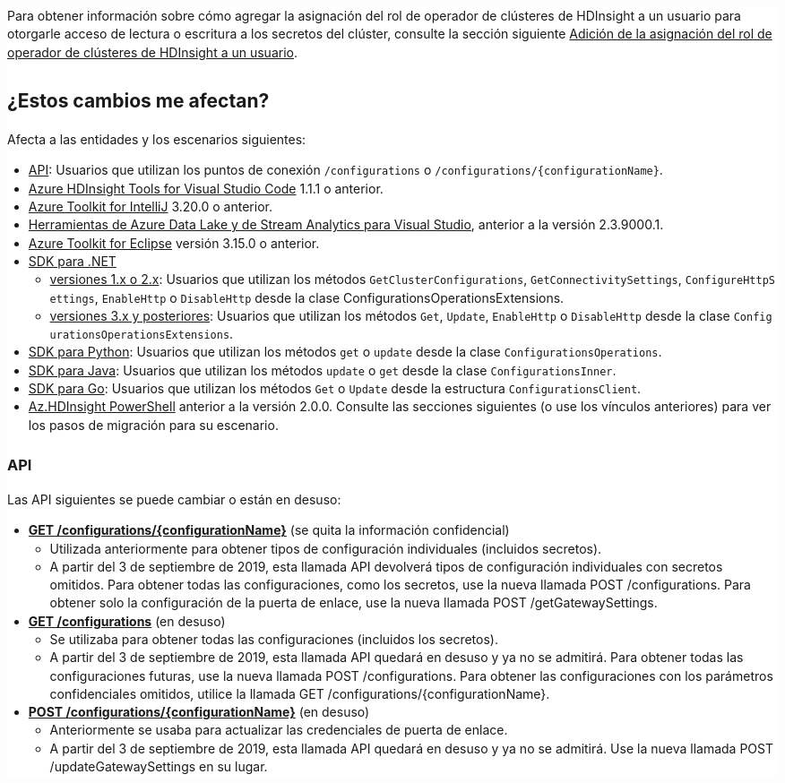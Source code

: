 Para obtener información sobre cómo agregar la asignación del rol de operador de clústeres de HDInsight a un usuario para otorgarle acceso de lectura o escritura a los secretos del clúster, consulte la sección siguiente [Adición de la asignación del rol de operador de clústeres de HDInsight a un usuario](#add-the-hdinsight-cluster-operator-role-assignment-to-a-user).

## <a name="am-i-affected-by-these-changes"></a>¿Estos cambios me afectan?

Afecta a las entidades y los escenarios siguientes:

- [API](#api): Usuarios que utilizan los puntos de conexión `/configurations` o `/configurations/{configurationName}`.
- [Azure HDInsight Tools for Visual Studio Code](#azure-hdinsight-tools-for-visual-studio-code) 1.1.1 o anterior.
- [Azure Toolkit for IntelliJ](#azure-toolkit-for-intellij) 3.20.0 o anterior.
- [Herramientas de Azure Data Lake y de Stream Analytics para Visual Studio](#azure-data-lake-and-stream-analytics-tools-for-visual-studio), anterior a la versión 2.3.9000.1.
- [Azure Toolkit for Eclipse](#azure-toolkit-for-eclipse) versión 3.15.0 o anterior.
- [SDK para .NET](#sdk-for-net)
    - [versiones 1.x o 2.x](#versions-1x-and-2x): Usuarios que utilizan los métodos `GetClusterConfigurations`, `GetConnectivitySettings`, `ConfigureHttpSettings`, `EnableHttp` o `DisableHttp` desde la clase ConfigurationsOperationsExtensions.
    - [versiones 3.x y posteriores](#versions-3x-and-up): Usuarios que utilizan los métodos `Get`, `Update`, `EnableHttp` o `DisableHttp` desde la clase `ConfigurationsOperationsExtensions`.
- [SDK para Python](#sdk-for-python): Usuarios que utilizan los métodos `get` o `update` desde la clase `ConfigurationsOperations`.
- [SDK para Java](#sdk-for-java): Usuarios que utilizan los métodos `update` o `get` desde la clase `ConfigurationsInner`.
- [SDK para Go](#sdk-for-go): Usuarios que utilizan los métodos `Get` o `Update` desde la estructura `ConfigurationsClient`.
- [Az.HDInsight PowerShell](#azhdinsight-powershell) anterior a la versión 2.0.0.
Consulte las secciones siguientes (o use los vínculos anteriores) para ver los pasos de migración para su escenario.

### <a name="api"></a>API

Las API siguientes se puede cambiar o están en desuso:

- [**GET /configurations/{configurationName}**](/rest/api/hdinsight/hdinsight-cluster#get-configuration) (se quita la información confidencial)
    - Utilizada anteriormente para obtener tipos de configuración individuales (incluidos secretos).
    - A partir del 3 de septiembre de 2019, esta llamada API devolverá tipos de configuración individuales con secretos omitidos. Para obtener todas las configuraciones, como los secretos, use la nueva llamada POST /configurations. Para obtener solo la configuración de la puerta de enlace, use la nueva llamada POST /getGatewaySettings.
- [**GET /configurations**](/rest/api/hdinsight/hdinsight-cluster#get-configuration) (en desuso)
    - Se utilizaba para obtener todas las configuraciones (incluidos los secretos).
    - A partir del 3 de septiembre de 2019, esta llamada API quedará en desuso y ya no se admitirá. Para obtener todas las configuraciones futuras, use la nueva llamada POST /configurations. Para obtener las configuraciones con los parámetros confidenciales omitidos, utilice la llamada GET /configurations/{configurationName}.
- [**POST /configurations/{configurationName}**](/rest/api/hdinsight/hdinsight-cluster#update-gateway-settings) (en desuso)
    - Anteriormente se usaba para actualizar las credenciales de puerta de enlace.
    - A partir del 3 de septiembre de 2019, esta llamada API quedará en desuso y ya no se admitirá. Use la nueva llamada POST /updateGatewaySettings en su lugar.
